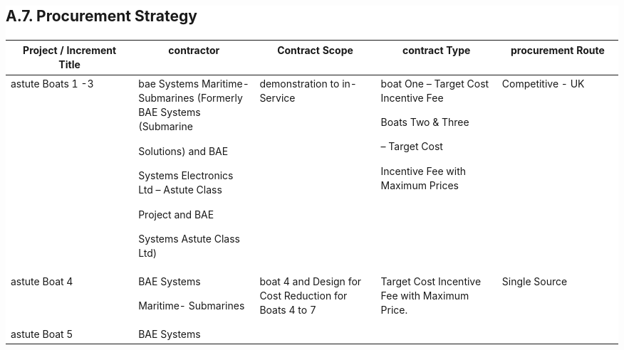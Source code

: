 ## A.7. Procurement Strategy

<table>
<colgroup>
<col Style="Width: 20%" />
<col Style="Width: 19%" />
<col Style="Width: 19%" />
<col Style="Width: 19%" />
<col Style="Width: 19%" />
</Colgroup>
<thead>
<tr>
<th>
Project / Increment Title
</Th>
<th>contractor</Th>
<th>
Contract Scope
</Th>
<th>contract Type</Th>
<th>procurement Route</Th>
</Tr>
</Thead>
<tbody>
<tr>
<td>astute Boats 1 -3</Td>
<td>bae Systems Maritime- Submarines (Formerly BAE Systems (Submarine

Solutions) and BAE

Systems Electronics Ltd – Astute Class

Project and BAE

Systems Astute Class Ltd)</Td>
<td>demonstration to in-Service</Td>
<td>boat One – Target Cost Incentive Fee

Boats Two &amp; Three

– Target Cost

Incentive Fee with Maximum Prices
</Td>
<td>
Competitive - UK
</Td>
</Tr>
<tr>
<td>astute Boat 4</Td>
<td>
BAE Systems

Maritime- Submarines</Td>
<td>boat 4 and Design for Cost Reduction for Boats 4 to 7</Td>
<td>
Target Cost Incentive Fee with Maximum Price.
</Td>
<td>
Single Source
</Td>
</Tr>
<tr>
<td>astute Boat 5</Td>
<td>
BAE Systems
